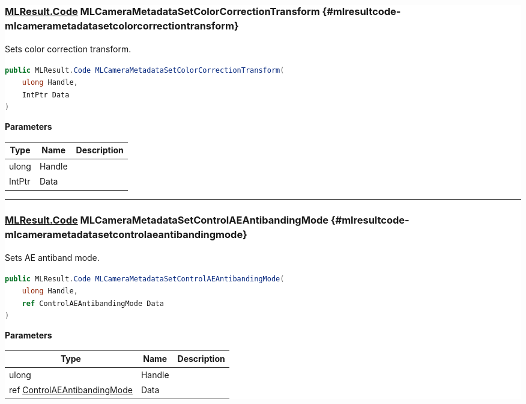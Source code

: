 ### [MLResult.Code](/versioned_docs/version-31-Aug-2023/unity-api/api/UnityEngine.XR.MagicLeap/UnityEngine.XR.MagicLeap.MLResult.md#enums-code) MLCameraMetadataSetColorCorrectionTransform {#mlresultcode-mlcamerametadatasetcolorcorrectiontransform}

Sets color correction transform. 

```csharp
public MLResult.Code MLCameraMetadataSetColorCorrectionTransform(
    ulong Handle,
    IntPtr Data
)
```


**Parameters**

| Type | Name  | Description  | 
|--|--|--|
| ulong |Handle||
| IntPtr |Data||






-----------

### [MLResult.Code](/versioned_docs/version-31-Aug-2023/unity-api/api/UnityEngine.XR.MagicLeap/UnityEngine.XR.MagicLeap.MLResult.md#enums-code) MLCameraMetadataSetControlAEAntibandingMode {#mlresultcode-mlcamerametadatasetcontrolaeantibandingmode}

Sets AE antiband mode. 

```csharp
public MLResult.Code MLCameraMetadataSetControlAEAntibandingMode(
    ulong Handle,
    ref ControlAEAntibandingMode Data
)
```


**Parameters**

| Type | Name  | Description  | 
|--|--|--|
| ulong |Handle||
| ref [ControlAEAntibandingMode](/versioned_docs/version-31-Aug-2023/unity-api/api/UnityEngine.XR.MagicLeap/MLCameraBase/Metadata/UnityEngine.XR.MagicLeap.MLCameraBase.Metadata.md#enums-controlaeantibandingmode) |Data||





